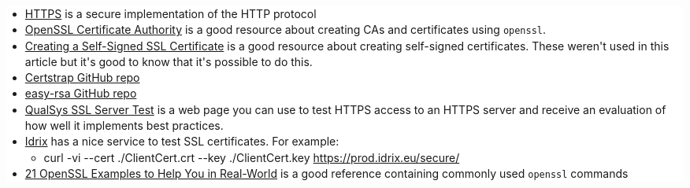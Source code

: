 * [HTTPS](https://en.wikipedia.org/wiki/HTTPS) is a secure implementation of the HTTP protocol
* [OpenSSL Certificate Authority](https://jamielinux.com/docs/openssl-certificate-authority/index.html) is a good resource about creating CAs and certificates using `openssl`.
* [Creating a Self-Signed SSL Certificate](https://linuxize.com/post/creating-a-self-signed-ssl-certificate/) is a good resource about creating self-signed certificates. These weren't used in this article but it's good to know that it's possible to do this.
* [Certstrap GitHub repo](https://github.com/square/certstrap)
* [easy-rsa GitHub repo](https://github.com/OpenVPN/easy-rsa)
* [QualSys SSL Server Test](https://www.ssllabs.com/ssltest/index.html) is a web page you can use to test HTTPS access to an HTTPS server and receive an evaluation of how well it implements best practices.
* [Idrix](https://prod.idrix.eu/secure/) has a nice service to test SSL certificates. For example:
    * curl -vi --cert ./ClientCert.crt --key ./ClientCert.key https://prod.idrix.eu/secure/
* [21 OpenSSL Examples to Help You in Real-World](https://geekflare.com/openssl-commands-certificates/) is a good reference containing commonly used `openssl` commands
